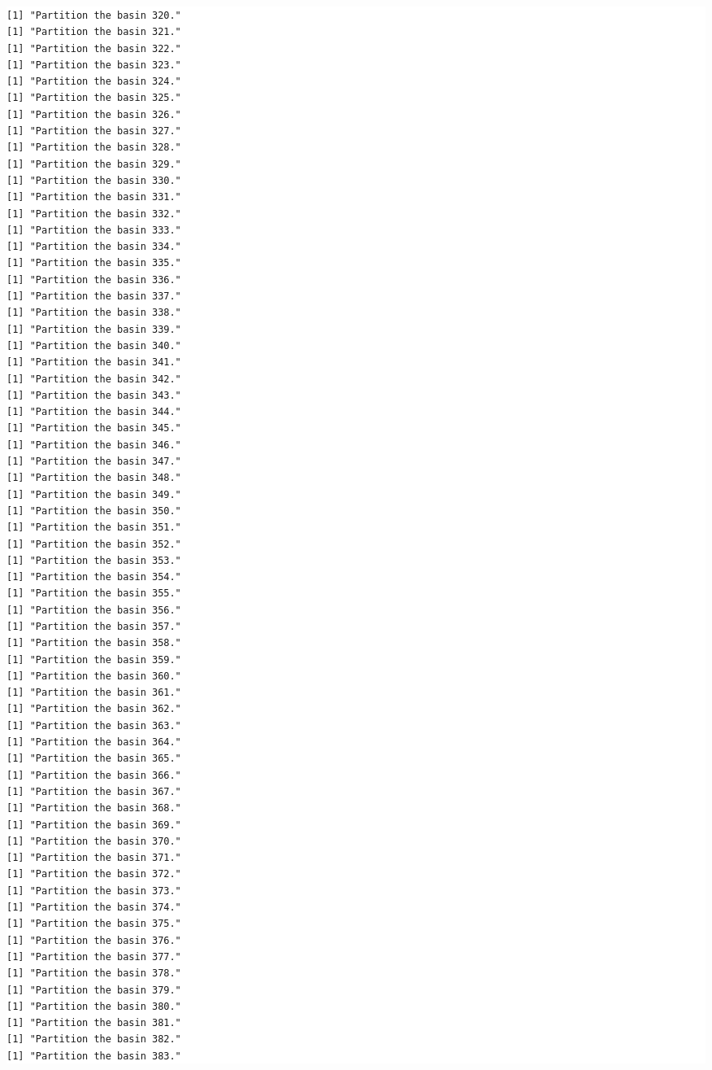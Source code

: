     [1] "Partition the basin 320."
    [1] "Partition the basin 321."
    [1] "Partition the basin 322."
    [1] "Partition the basin 323."
    [1] "Partition the basin 324."
    [1] "Partition the basin 325."
    [1] "Partition the basin 326."
    [1] "Partition the basin 327."
    [1] "Partition the basin 328."
    [1] "Partition the basin 329."
    [1] "Partition the basin 330."
    [1] "Partition the basin 331."
    [1] "Partition the basin 332."
    [1] "Partition the basin 333."
    [1] "Partition the basin 334."
    [1] "Partition the basin 335."
    [1] "Partition the basin 336."
    [1] "Partition the basin 337."
    [1] "Partition the basin 338."
    [1] "Partition the basin 339."
    [1] "Partition the basin 340."
    [1] "Partition the basin 341."
    [1] "Partition the basin 342."
    [1] "Partition the basin 343."
    [1] "Partition the basin 344."
    [1] "Partition the basin 345."
    [1] "Partition the basin 346."
    [1] "Partition the basin 347."
    [1] "Partition the basin 348."
    [1] "Partition the basin 349."
    [1] "Partition the basin 350."
    [1] "Partition the basin 351."
    [1] "Partition the basin 352."
    [1] "Partition the basin 353."
    [1] "Partition the basin 354."
    [1] "Partition the basin 355."
    [1] "Partition the basin 356."
    [1] "Partition the basin 357."
    [1] "Partition the basin 358."
    [1] "Partition the basin 359."
    [1] "Partition the basin 360."
    [1] "Partition the basin 361."
    [1] "Partition the basin 362."
    [1] "Partition the basin 363."
    [1] "Partition the basin 364."
    [1] "Partition the basin 365."
    [1] "Partition the basin 366."
    [1] "Partition the basin 367."
    [1] "Partition the basin 368."
    [1] "Partition the basin 369."
    [1] "Partition the basin 370."
    [1] "Partition the basin 371."
    [1] "Partition the basin 372."
    [1] "Partition the basin 373."
    [1] "Partition the basin 374."
    [1] "Partition the basin 375."
    [1] "Partition the basin 376."
    [1] "Partition the basin 377."
    [1] "Partition the basin 378."
    [1] "Partition the basin 379."
    [1] "Partition the basin 380."
    [1] "Partition the basin 381."
    [1] "Partition the basin 382."
    [1] "Partition the basin 383."
